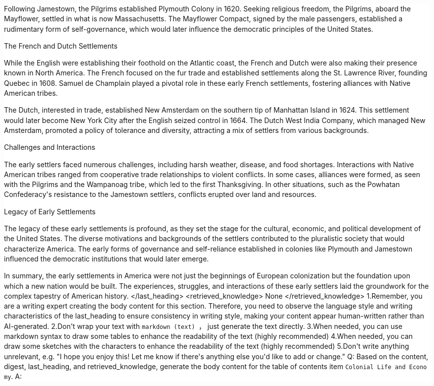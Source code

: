 Following Jamestown, the Pilgrims established Plymouth Colony in 1620. Seeking religious freedom, the Pilgrims, aboard the Mayflower, settled in what is now Massachusetts. The Mayflower Compact, signed by the male passengers, established a rudimentary form of self-governance, which would later influence the democratic principles of the United States.

The French and Dutch Settlements

While the English were establishing their foothold on the Atlantic coast, the French and Dutch were also making their presence known in North America. The French focused on the fur trade and established settlements along the St. Lawrence River, founding Quebec in 1608. Samuel de Champlain played a pivotal role in these early French settlements, fostering alliances with Native American tribes.

The Dutch, interested in trade, established New Amsterdam on the southern tip of Manhattan Island in 1624. This settlement would later become New York City after the English seized control in 1664. The Dutch West India Company, which managed New Amsterdam, promoted a policy of tolerance and diversity, attracting a mix of settlers from various backgrounds.

Challenges and Interactions

The early settlers faced numerous challenges, including harsh weather, disease, and food shortages. Interactions with Native American tribes ranged from cooperative trade relationships to violent conflicts. In some cases, alliances were formed, as seen with the Pilgrims and the Wampanoag tribe, which led to the first Thanksgiving. In other situations, such as the Powhatan Confederacy's resistance to the Jamestown settlers, conflicts erupted over land and resources.

Legacy of Early Settlements

The legacy of these early settlements is profound, as they set the stage for the cultural, economic, and political development of the United States. The diverse motivations and backgrounds of the settlers contributed to the pluralistic society that would characterize America. The early forms of governance and self-reliance established in colonies like Plymouth and Jamestown influenced the democratic institutions that would later emerge. 

In summary, the early settlements in America were not just the beginnings of European colonization but the foundation upon which a new nation would be built. The experiences, struggles, and interactions of these early settlers laid the groundwork for the complex tapestry of American history.
</last_heading>
<retrieved_knowledge>
None
</retrieved_knowledge>
<attention>
1.Remember, you are a writing expert creating the body content for this section.
Therefore, you need to observe the language style and writing characteristics of the last_heading to ensure consistency in writing style, making your content appear human-written rather than AI-generated.
2.Don't wrap your text with ```markdown (text) ```， just generate the text directly.
3.When needed, you can use markdown syntax to draw some tables to enhance the readability of the text (highly recommended)
4.When needed, you can draw some sketches with the characters to enhance the readability of the text (highly recommended)
5.Don't write anything unrelevant, e.g. "I hope you enjoy this! Let me know if there's anything else you'd like to add or change."
</attention>
<task>
Q: Based on the content, digest, last_heading, and retrieved_knowledge, generate the body content for the table of contents item `Colonial Life and Economy`.
A: 
